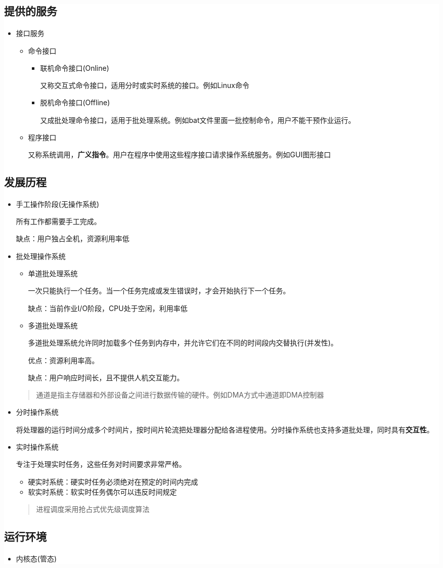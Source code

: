 ## 提供的服务

- 接口服务

  - 命令接口

    - 联机命令接口(Online)

      又称交互式命令接口，适用分时或实时系统的接口。例如Linux命令

    - 脱机命令接口(Offline)

      又成批处理命令接口，适用于批处理系统。例如bat文件里面一批控制命令，用户不能干预作业运行。

  - 程序接口

    又称系统调用，**广义指令**。用户在程序中使用这些程序接口请求操作系统服务。例如GUI图形接口

## 发展历程

- 手工操作阶段(无操作系统)

  所有工作都需要手工完成。

  缺点：用户独占全机，资源利用率低

- 批处理操作系统

  - 单道批处理系统

    一次只能执行一个任务。当一个任务完成或发生错误时，才会开始执行下一个任务。

    缺点：当前作业I/O阶段，CPU处于空闲，利用率低

  - 多道批处理系统

    多道批处理系统允许同时加载多个任务到内存中，并允许它们在不同的时间段内交替执行(并发性)。

    优点：资源利用率高。

    缺点：用户响应时间长，且不提供人机交互能力。

  > 通道是指主存储器和外部设备之间进行数据传输的硬件。例如DMA方式中通道即DMA控制器

- 分时操作系统

  将处理器的运行时间分成多个时间片，按时间片轮流把处理器分配给各进程使用。分时操作系统也支持多道批处理，同时具有**交互性**。

- 实时操作系统

  专注于处理实时任务，这些任务对时间要求非常严格。

  - 硬实时系统：硬实时任务必须绝对在预定的时间内完成
  - 软实时系统：软实时任务偶尔可以违反时间规定
  
  > 进程调度采用抢占式优先级调度算法

## 运行环境

- 内核态(管态)
